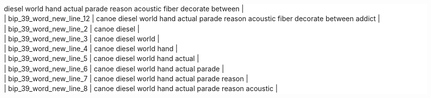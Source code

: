 diesel
world
hand
actual
parade
reason
acoustic
fiber
decorate
between |  
| bip_39_word_new_line_12 | canoe
diesel
world
hand
actual
parade
reason
acoustic
fiber
decorate
between
addict |  
| bip_39_word_new_line_2 | canoe
diesel |  
| bip_39_word_new_line_3 | canoe
diesel
world |  
| bip_39_word_new_line_4 | canoe
diesel
world
hand |  
| bip_39_word_new_line_5 | canoe
diesel
world
hand
actual |  
| bip_39_word_new_line_6 | canoe
diesel
world
hand
actual
parade |  
| bip_39_word_new_line_7 | canoe
diesel
world
hand
actual
parade
reason |  
| bip_39_word_new_line_8 | canoe
diesel
world
hand
actual
parade
reason
acoustic |  